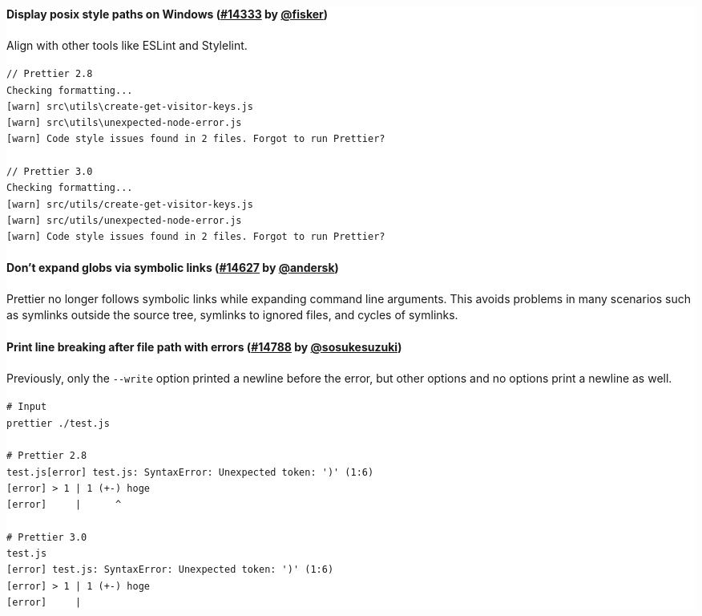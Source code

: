 #### Display posix style paths on Windows ([#14333](https://github.com/prettier/prettier/pull/14333) by [@fisker](https://github.com/fisker))[​](#display-posix-style-paths-on-windows-14333-by-fisker "Direct link to display-posix-style-paths-on-windows-14333-by-fisker")

Align with other tools like ESLint and Stylelint.

```
// Prettier 2.8
Checking formatting...
[warn] src\utils\create-get-visitor-keys.js
[warn] src\utils\unexpected-node-error.js
[warn] Code style issues found in 2 files. Forgot to run Prettier?

// Prettier 3.0
Checking formatting...
[warn] src/utils/create-get-visitor-keys.js
[warn] src/utils/unexpected-node-error.js
[warn] Code style issues found in 2 files. Forgot to run Prettier?

```

#### Don’t expand globs via symbolic links ([#14627](https://github.com/prettier/prettier/pull/14627) by [@andersk](https://github.com/andersk))[​](#dont-expand-globs-via-symbolic-links-14627-by-andersk "Direct link to dont-expand-globs-via-symbolic-links-14627-by-andersk")

Prettier no longer follows symbolic links while expanding command line
arguments. This avoids problems in many scenarios such as symlinks
outside the source tree, symlinks to ignored files, and cycles of
symlinks.

#### Print line breaking after file path with errors ([#14788](https://github.com/prettier/prettier/pull/14788) by [@sosukesuzuki](https://github.com/sosukesuzuki))[​](#print-line-breaking-after-file-path-with-errors-14788-by-sosukesuzuki "Direct link to print-line-breaking-after-file-path-with-errors-14788-by-sosukesuzuki")

Previously, only the `--write` option printed a newline before the error, but other options and no options print a newline as well.

```
# Input
prettier ./test.js

# Prettier 2.8
test.js[error] test.js: SyntaxError: Unexpected token: ')' (1:6)
[error] > 1 | 1 (+-) hoge
[error]     |      ^

# Prettier 3.0
test.js
[error] test.js: SyntaxError: Unexpected token: ')' (1:6)
[error] > 1 | 1 (+-) hoge
[error]     |

```


  [A in B]: T;
  [A in B]: T;
  [A in B]: T;